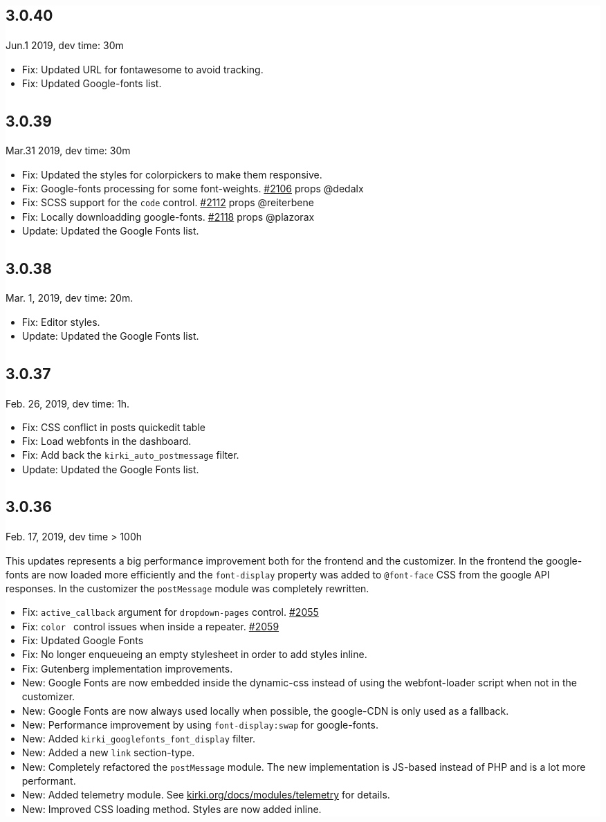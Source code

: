 ## 3.0.40

Jun.1 2019, dev time: 30m

* Fix: Updated URL for fontawesome to avoid tracking.
* Fix: Updated Google-fonts list.

## 3.0.39

Mar.31 2019, dev time: 30m

* Fix: Updated the styles for colorpickers to make them responsive.
* Fix: Google-fonts processing for some font-weights. [#2106](https://github.com/aristath/kirki/pull/2106) props @dedalx
* Fix: SCSS support for the `code` control. [#2112](https://github.com/aristath/kirki/pull/2112) props @reiterbene
* Fix: Locally downloadding google-fonts. [#2118](https://github.com/aristath/kirki/pull/2118) props @plazorax
* Update: Updated the Google Fonts list.

## 3.0.38

Mar. 1, 2019, dev time: 20m.

* Fix: Editor styles.
* Update: Updated the Google Fonts list.

## 3.0.37

Feb. 26, 2019, dev time: 1h.

* Fix: CSS conflict in posts quickedit table
* Fix: Load webfonts in the dashboard.
* Fix: Add back the `kirki_auto_postmessage` filter.
* Update: Updated the Google Fonts list.

## 3.0.36

Feb. 17, 2019, dev time > 100h

This updates represents a big performance improvement both for the frontend and the customizer.
In the frontend the google-fonts are now loaded more efficiently and the `font-display` property was added to `@font-face` CSS from the google API responses.
In the customizer the `postMessage` module was completely rewritten.

* Fix: `active_callback` argument for `dropdown-pages` control. [#2055](https://github.com/aristath/kirki/issues/2055)
* Fix: `color ` control issues when inside a repeater. [#2059](https://github.com/aristath/kirki/issues/2059)
* Fix: Updated Google Fonts
* Fix: No longer enqueueing an empty stylesheet in order to add styles inline.
* Fix: Gutenberg implementation improvements.
* New: Google Fonts are now embedded inside the dynamic-css instead of using the webfont-loader script when not in the customizer.
* New: Google Fonts are now always used locally when possible, the google-CDN is only used as a fallback.
* New: Performance improvement by using `font-display:swap` for google-fonts.
* New: Added `kirki_googlefonts_font_display` filter.
* New: Added a new `link` section-type.
* New: Completely refactored the `postMessage` module. The new implementation is JS-based instead of PHP and is a lot more performant.
* New: Added telemetry module. See [kirki.org/docs/modules/telemetry](https://kirki.org/docs/modules/telemetry.html) for details.
* New: Improved CSS loading method. Styles are now added inline.